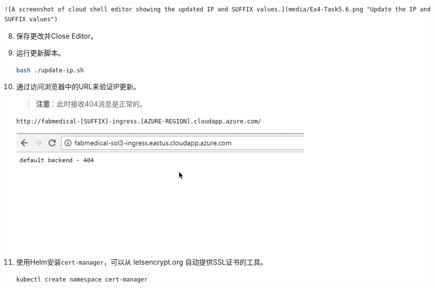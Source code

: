     ![A screenshot of cloud shell editor showing the updated IP and SUFFIX values.](media/Ex4-Task5.6.png "Update the IP and SUFFIX values")

8.  保存更改并Close Editor。

9.  运行更新脚本。

    ```bash
    bash ./update-ip.sh
    ```

10. 通过访问浏览器中的URL来验证IP更新。

    > **注意**：此时接收404消息是正常的。

    ```text
    http://fabmedical-[SUFFIX]-ingress.[AZURE-REGION].cloudapp.azure.com/
    ```

    ![A screenshot of the fabmedical browser URL.](media/Ex4-Task5.9.png "fabmedical browser URL")

11. 使用Helm安装`cert-manager`，可以从 letsencrypt.org 自动提供SSL证书的工具。

    ```bash
    kubectl create namespace cert-manager
